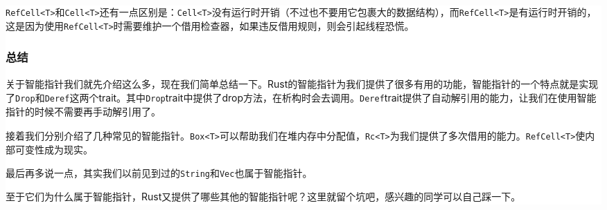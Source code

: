`RefCell<T>`和`Cell<T>`还有一点区别是：`Cell<T>`没有运行时开销（不过也不要用它包裹大的数据结构），而`RefCell<T>`是有运行时开销的，这是因为使用`RefCell<T>`时需要维护一个借用检查器，如果违反借用规则，则会引起线程恐慌。

### 总结

关于智能指针我们就先介绍这么多，现在我们简单总结一下。Rust的智能指针为我们提供了很多有用的功能，智能指针的一个特点就是实现了`Drop`和`Deref`这两个trait。其中`Drop`trait中提供了drop方法，在析构时会去调用。`Deref`trait提供了自动解引用的能力，让我们在使用智能指针的时候不需要再手动解引用了。

接着我们分别介绍了几种常见的智能指针。`Box<T>`可以帮助我们在堆内存中分配值，`Rc<T>`为我们提供了多次借用的能力。`RefCell<T>`使内部可变性成为现实。

最后再多说一点，其实我们以前见到过的`String`和`Vec`也属于智能指针。

至于它们为什么属于智能指针，Rust又提供了哪些其他的智能指针呢？这里就留个坑吧，感兴趣的同学可以自己踩一下。